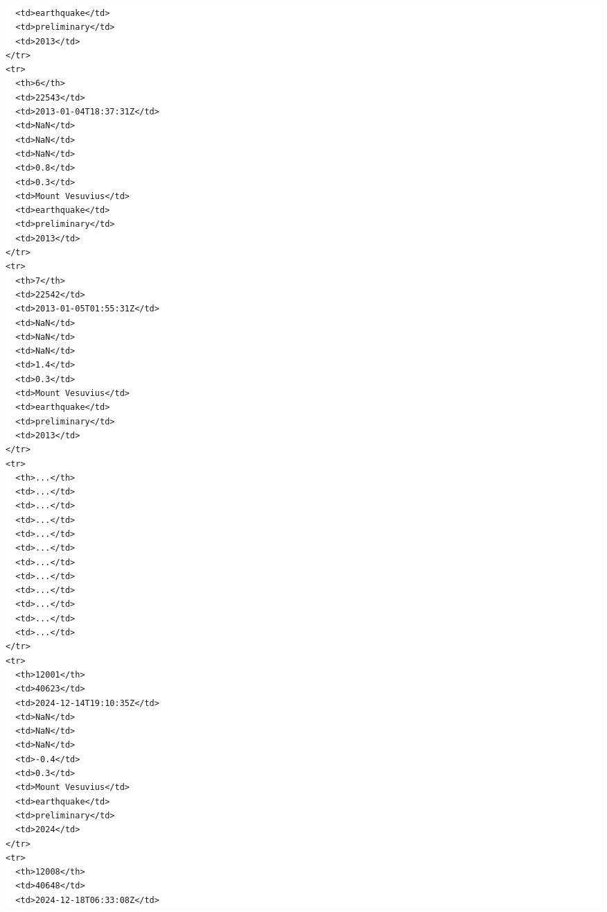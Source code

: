       <td>earthquake</td>
      <td>preliminary</td>
      <td>2013</td>
    </tr>
    <tr>
      <th>6</th>
      <td>22543</td>
      <td>2013-01-04T18:37:31Z</td>
      <td>NaN</td>
      <td>NaN</td>
      <td>NaN</td>
      <td>0.8</td>
      <td>0.3</td>
      <td>Mount Vesuvius</td>
      <td>earthquake</td>
      <td>preliminary</td>
      <td>2013</td>
    </tr>
    <tr>
      <th>7</th>
      <td>22542</td>
      <td>2013-01-05T01:55:31Z</td>
      <td>NaN</td>
      <td>NaN</td>
      <td>NaN</td>
      <td>1.4</td>
      <td>0.3</td>
      <td>Mount Vesuvius</td>
      <td>earthquake</td>
      <td>preliminary</td>
      <td>2013</td>
    </tr>
    <tr>
      <th>...</th>
      <td>...</td>
      <td>...</td>
      <td>...</td>
      <td>...</td>
      <td>...</td>
      <td>...</td>
      <td>...</td>
      <td>...</td>
      <td>...</td>
      <td>...</td>
      <td>...</td>
    </tr>
    <tr>
      <th>12001</th>
      <td>40623</td>
      <td>2024-12-14T19:10:35Z</td>
      <td>NaN</td>
      <td>NaN</td>
      <td>NaN</td>
      <td>-0.4</td>
      <td>0.3</td>
      <td>Mount Vesuvius</td>
      <td>earthquake</td>
      <td>preliminary</td>
      <td>2024</td>
    </tr>
    <tr>
      <th>12008</th>
      <td>40648</td>
      <td>2024-12-18T06:33:08Z</td>